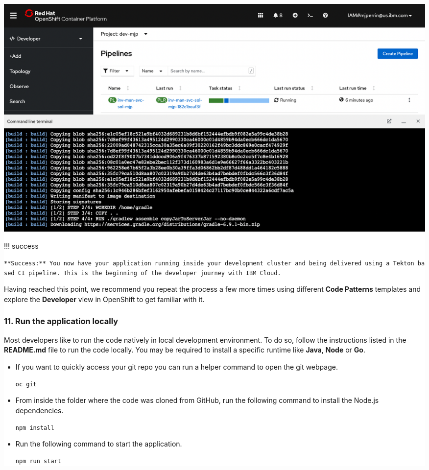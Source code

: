 ![Pods on OpenShift](../../images/deploy-app/taillogs.png)


!!! success

    **Success:** You now have your application running inside your development cluster and being delivered using a Tekton based CI pipeline. This is the beginning of the developer journey with IBM Cloud.

Having reached this point, we recommend you repeat the process a few more
 times using different **Code Patterns** templates and explore the **Developer** view in OpenShift to get familiar with it.

### 11. Run the application locally

Most developers like to run the code natively in local development environment. To do so, follow the instructions listed in the **README.md** file to run the code locally.
You may be required to install a specific runtime like **Java**, **Node** or **Go**.

- If you want to quickly access your git repo you can run a helper command to open the git webpage.
    ```
    oc git
    ``` 

- From inside the folder where the code was cloned from GitHub, run the following command to install the Node.js dependencies.
    ```
    npm install
    ```
- Run the following command to start the application.
    ```
    npm run start
    ```
